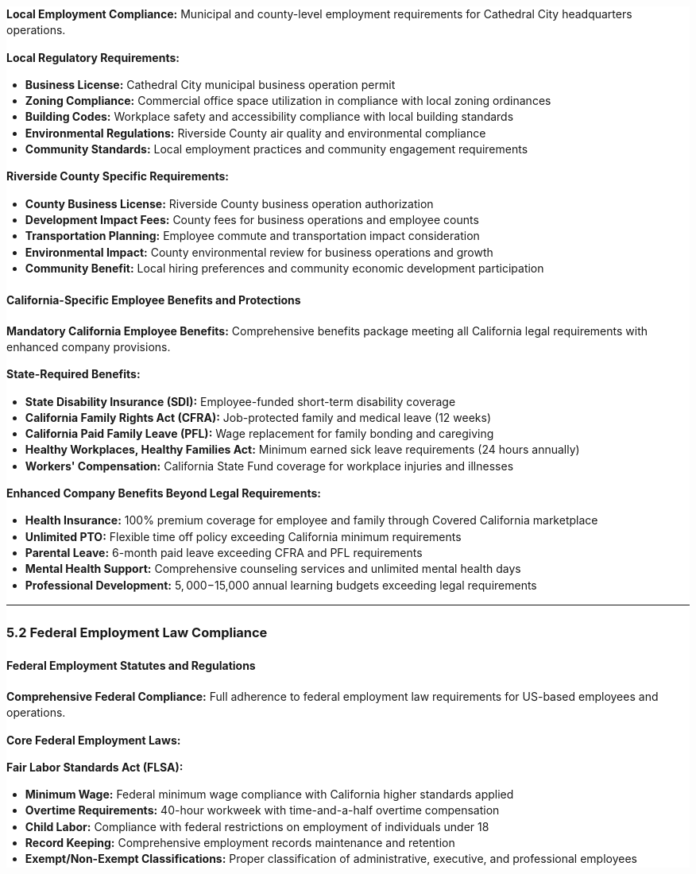 **Local Employment Compliance:**
Municipal and county-level employment requirements for Cathedral City headquarters operations.

**Local Regulatory Requirements:**
- **Business License:** Cathedral City municipal business operation permit
- **Zoning Compliance:** Commercial office space utilization in compliance with local zoning ordinances
- **Building Codes:** Workplace safety and accessibility compliance with local building standards
- **Environmental Regulations:** Riverside County air quality and environmental compliance
- **Community Standards:** Local employment practices and community engagement requirements

**Riverside County Specific Requirements:**
- **County Business License:** Riverside County business operation authorization
- **Development Impact Fees:** County fees for business operations and employee counts
- **Transportation Planning:** Employee commute and transportation impact consideration
- **Environmental Impact:** County environmental review for business operations and growth
- **Community Benefit:** Local hiring preferences and community economic development participation

#### **California-Specific Employee Benefits and Protections**

**Mandatory California Employee Benefits:**
Comprehensive benefits package meeting all California legal requirements with enhanced company provisions.

**State-Required Benefits:**
- **State Disability Insurance (SDI):** Employee-funded short-term disability coverage
- **California Family Rights Act (CFRA):** Job-protected family and medical leave (12 weeks)
- **California Paid Family Leave (PFL):** Wage replacement for family bonding and caregiving
- **Healthy Workplaces, Healthy Families Act:** Minimum earned sick leave requirements (24 hours annually)
- **Workers' Compensation:** California State Fund coverage for workplace injuries and illnesses

**Enhanced Company Benefits Beyond Legal Requirements:**
- **Health Insurance:** 100% premium coverage for employee and family through Covered California marketplace
- **Unlimited PTO:** Flexible time off policy exceeding California minimum requirements
- **Parental Leave:** 6-month paid leave exceeding CFRA and PFL requirements
- **Mental Health Support:** Comprehensive counseling services and unlimited mental health days
- **Professional Development:** $5,000-$15,000 annual learning budgets exceeding legal requirements

---

### **5.2 Federal Employment Law Compliance**

#### **Federal Employment Statutes and Regulations**

**Comprehensive Federal Compliance:**
Full adherence to federal employment law requirements for US-based employees and operations.

**Core Federal Employment Laws:**

**Fair Labor Standards Act (FLSA):**
- **Minimum Wage:** Federal minimum wage compliance with California higher standards applied
- **Overtime Requirements:** 40-hour workweek with time-and-a-half overtime compensation
- **Child Labor:** Compliance with federal restrictions on employment of individuals under 18
- **Record Keeping:** Comprehensive employment records maintenance and retention
- **Exempt/Non-Exempt Classifications:** Proper classification of administrative, executive, and professional employees
